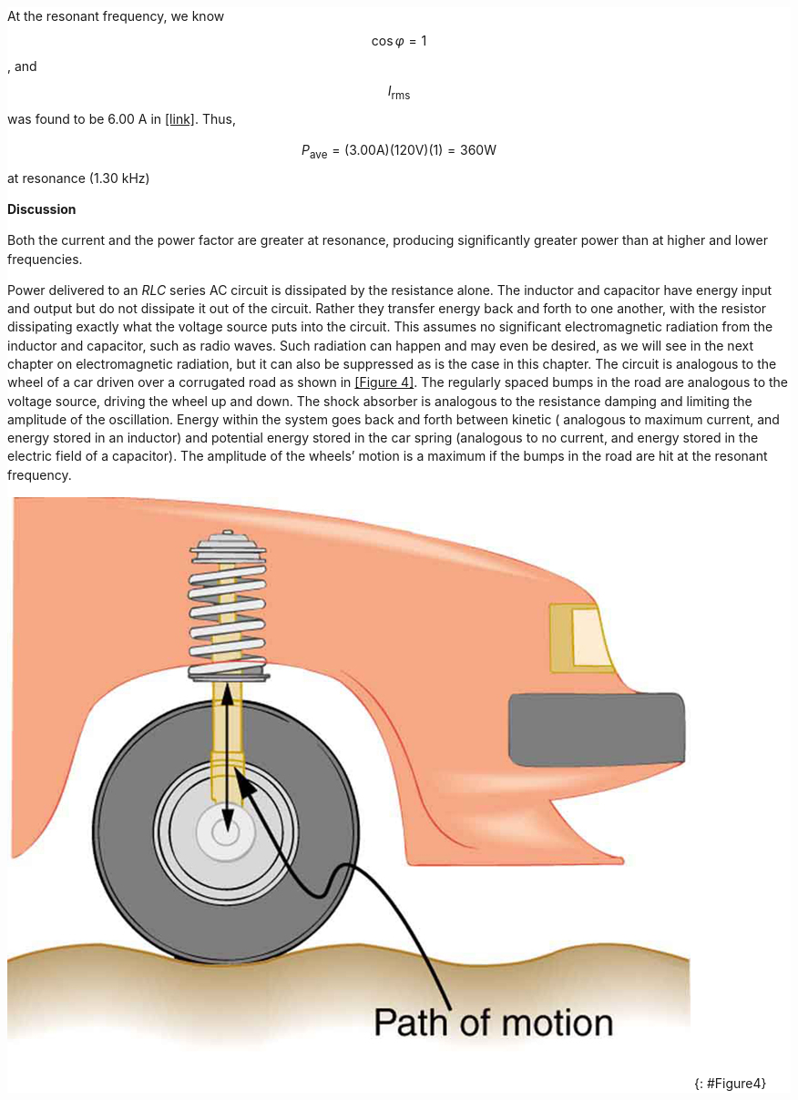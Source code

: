 At the resonant frequency, we know $$\cos \varphi =1 $$ , and $${I}_{\text{rms}}
$$ was found to be 6.00 A in [[link]](#fs-id1169738045330). Thus,

$${P}_{\text{ave}}=\left( 3.00 \text{A}\right)\left(120 \text{V}\right)\left(
1\right)=360 \text{W} $$ at resonance (1.30 kHz)

**Discussion**

Both the current and the power factor are greater at resonance, producing
significantly greater power than at higher and lower frequencies.

</div>

Power delivered to an *RLC* series AC circuit is dissipated by the resistance
alone. The inductor and capacitor have energy input and output but do not
dissipate it out of the circuit. Rather they transfer energy back and forth to
one another, with the resistor dissipating exactly what the voltage source puts
into the circuit. This assumes no significant electromagnetic radiation from the
inductor and capacitor, such as radio waves. Such radiation can happen and may
even be desired, as we will see in the next chapter on electromagnetic
radiation, but it can also be suppressed as is the case in this chapter. The
circuit is analogous to the wheel of a car driven over a corrugated road as
shown in [[Figure 4]](#Figure4). The regularly spaced bumps in the road are
analogous to the voltage source, driving the wheel up and down. The shock
absorber is analogous to the resistance damping and limiting the amplitude of
the oscillation. Energy within the system goes back and forth between kinetic (
analogous to maximum current, and energy stored in an inductor) and potential
energy stored in the car spring (analogous to no current, and energy stored in
the electric field of a capacitor). The amplitude of the wheels’ motion is a
maximum if the bumps in the road are hit at the resonant frequency.

![The figure describes the path of motion of a wheel of a car. The front wheel of a car is shown. A shock absorber attached to the wheel is also shown. The path of motion is shown as vertically up and down.](../resources/Figure_24_12_04a.jpg "The forced but damped motion of the wheel on the car spring is analogous to an RLC series AC circuit. The shock absorber damps the motion and dissipates energy, analogous to the resistance in an RLC circuit. The mass and spring determine the resonant frequency.")
{: #Figure4}

